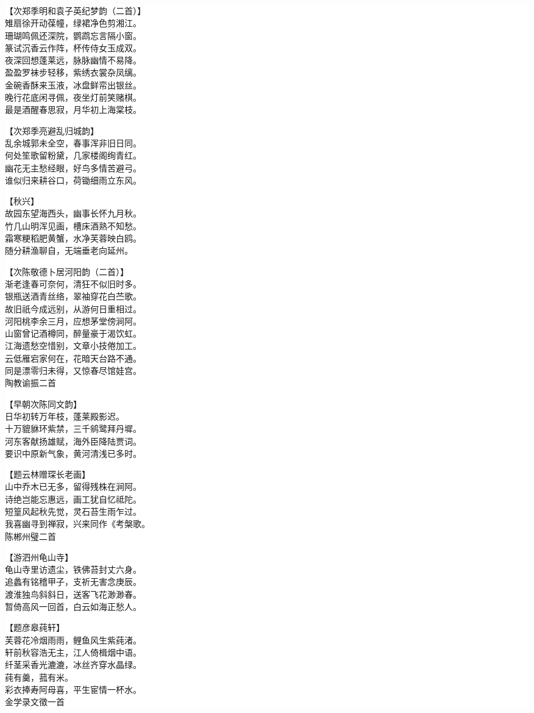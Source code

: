 【次郑季明和袁子英纪梦韵（二首）】  
雉扇徐开动葆幢，绿裙净色剪湘江。  
珊瑚鸣佩还深院，鹦鹉忘言隔小窗。  
篆试沉香云作阵，杯传侍女玉成双。  
夜深回想蓬莱远，脉脉幽情不易降。  
盈盈罗袜步轻移，紫绣衣裳杂凤缡。  
金碗香酥来玉液，冰盘鲜帟出银丝。  
晚行花底闲寻佩，夜坐灯前笑赌棋。  
最是酒醒春思寂，月华初上海棠枝。  

【次郑季亮避乱归城韵】  
乱余城郭未全空，春事浑非旧日同。  
何处笙歌留粉黛，几家楼阁绚青红。  
幽花无主愁经眼，好鸟多情苦避弓。  
谁似归来耕谷口，荷锄细雨立东风。  

【秋兴】  
故园东望海西头，幽事长怀九月秋。  
竹几山明浑见画，槽床酒熟不知愁。  
霜寒粳稻肥黄蟹，水净芙蓉映白鸥。  
随分耕渔聊自，无端垂老向延州。  

【次陈敬德卜居河阳韵（二首）】  
渐老逢春可奈何，清狂不似旧时多。  
银瓶送酒青丝络，翠袖穿花白苎歌。  
故旧祇今成远别，从游何日重相过。  
河阳桃李余三月，应想茅堂傍涧阿。  
山窗曾记酒樽同，醉量豪于渴饮虹。  
江海遗愁空惜别，文章小技倦加工。  
云低雁宕家何在，花暗天台路不通。  
同是漂零归未得，又惊春尽馆娃宫。  
陶教谕振二首  

【早朝次陈同文韵】  
日华初转万年枝，蓬莱殿影迟。  
十万貔貅环紫禁，三千鹓鹭拜丹墀。  
河东客献扬雄赋，海外臣降陆贾词。  
要识中原新气象，黄河清浅已多时。  

【题云林赠琛长老画】  
山中乔木已无多，留得残株在涧阿。  
诗绝岂能忘惠远，画工犹自忆祗陀。  
短篁风起秋先觉，灵石苔生雨乍过。  
我喜幽寻到禅寂，兴来同作《考槃歌。  
陈郴州璧二首  

【游泗州龟山寺】  
龟山寺里访遗尘，铁佛苔封丈六身。  
追蠡有铭稽甲子，支祈无害念庚辰。  
渡淮独鸟斜斜日，送客飞花渺渺春。  
暂倚高风一回首，白云如海正愁人。  

【题彦皋莼轩】  
芙蓉花冷烟雨雨，鲤鱼风生紫莼渚。  
轩前秋容浩无主，江人倚楫烟中语。  
纤茎采香光漉漉，冰丝齐穿水晶绿。  
莼有羹，菰有米。  
彩衣捧寿阿母喜，平生宦情一杯水。  
金学录文徵一首  
